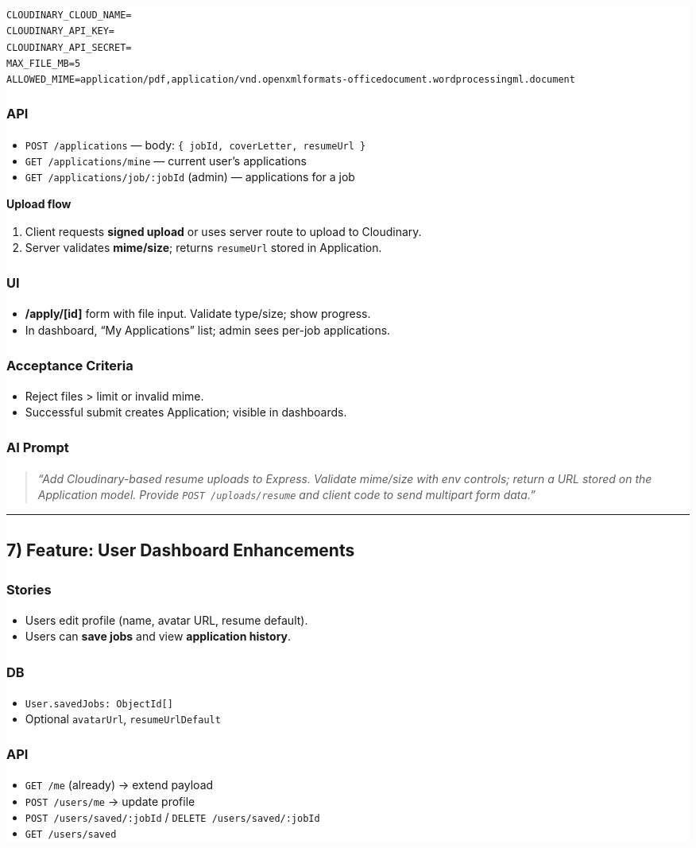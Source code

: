 ```
CLOUDINARY_CLOUD_NAME=
CLOUDINARY_API_KEY=
CLOUDINARY_API_SECRET=
MAX_FILE_MB=5
ALLOWED_MIME=application/pdf,application/vnd.openxmlformats-officedocument.wordprocessingml.document
```

### API

- `POST /applications` — body: `{ jobId, coverLetter, resumeUrl }`
- `GET /applications/mine` — current user’s applications
- `GET /applications/job/:jobId` (admin) — applications for a job

**Upload flow**

1. Client requests **signed upload** or uses server route to upload to Cloudinary.
2. Server validates **mime/size**; returns `resumeUrl` stored in Application.

### UI

- **/apply/[id]** form with file input. Validate type/size; show progress.
- In dashboard, “My Applications” list; admin sees per-job applications.

### Acceptance Criteria

- Reject files > limit or invalid mime.
- Successful submit creates Application; visible in dashboards.

### AI Prompt

> _“Add Cloudinary-based resume uploads to Express. Validate mime/size with env controls; return a URL stored on the Application model. Provide `POST /uploads/resume` and client code to send multipart form data.”_

---

## 7) Feature: User Dashboard Enhancements

### Stories

- Users edit profile (name, avatar URL, resume default).
- Users can **save jobs** and view **application history**.

### DB

- `User.savedJobs: ObjectId[]`
- Optional `avatarUrl`, `resumeUrlDefault`

### API

- `GET /me` (already) → extend payload
- `POST /users/me` → update profile
- `POST /users/saved/:jobId` / `DELETE /users/saved/:jobId`
- `GET /users/saved`
